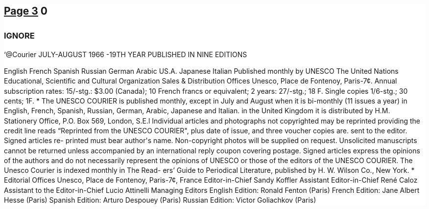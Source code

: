 
## [Page 3](https://demo.humlab.umu.se/courier/033144engo.pdf#page=3) 0

### IGNORE

‘@Courier 
JULY-AUGUST 1966 -19TH YEAR 
PUBLISHED IN 
NINE EDITIONS 
  
English 
French 
Spanish 
Russian 
German 
Arabic 
US.A. 
Japanese 
Italian 
Published monthly by UNESCO 
The United Nations 
Educational, Scientific 
and Cultural Organization 
Sales & Distribution Offices 
Unesco, Place de Fontenoy, Paris-7¢. 
Annual subscription rates: 15/-stg.: $3.00 
(Canada); 10 French francs or equivalent; 
2 years: 27/-stg.; 18 F. Single copies 1/6-stg.; 
30 cents; 1F. 
* 
The UNESCO COURIER is published monthly, except 
in July and August when it is bi-monthly (11 issues a 
year) in English, French, Spanish, Russian, German, Arabic, 
Japanese and Italian. in the United Kingdom it is distributed 
by H.M. Stationery Office, P.O. Box 569, London, S.E.l 
Individual articles and photographs not copyrighted may 
be reprinted providing the credit line reads “Reprinted from 
the UNESCO COURIER", plus date of issue, and three 
voucher copies are. sent to the editor. Signed articles re- 
printed must bear author's name. Non-copyright photos 
will be supplied on request. Unsolicited manuscripts cannot 
be returned unless accompanied by an international 
reply coupon covering postage. Signed articles express the 
opinions of the authors and do not necessarily represent 
the opinions of UNESCO or those of the editors of the 
UNESCO COURIER. 
The Unesco Courier is indexed monthly in The Read- 
ers’ Guide to Periodical Literature, published by 
H. W. Wilson Co., New York. 
* 
Editorial Offices 
Unesco, Place de Fontenoy, Paris-7¢, France 
Editor-in-Chief 
Sandy Koffler 
Assistant Editor-in-Chief 
René Caloz 
Assistant to the Editor-in-Chief 
Lucio Attinelli 
Managing Editors 
English Edition: Ronald Fenton (Paris) 
French Edition: Jane Albert Hesse (Paris) 
Spanish Edition: Arturo Despouey (Paris) 
Russian Edition: Victor Goliachkov (Paris) 